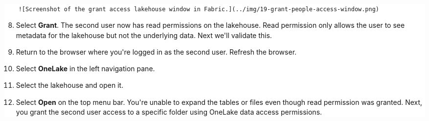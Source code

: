         ![Screenshot of the grant access lakehouse window in Fabric.](../img/19-grant-people-access-window.png)

8. Select **Grant**. The second user now has read permissions on the lakehouse. Read permission only allows the user to see metadata for the lakehouse but not the underlying data. Next we'll validate this.

9. Return to the browser where you're logged in as the second user. Refresh the browser.

10. Select **OneLake** in the left navigation pane.  

11. Select the lakehouse and open it. 

12. Select **Open** on the top menu bar. You're unable to expand the tables or files even though read permission was granted. Next, you grant the second user access to a specific folder using OneLake data access permissions.
